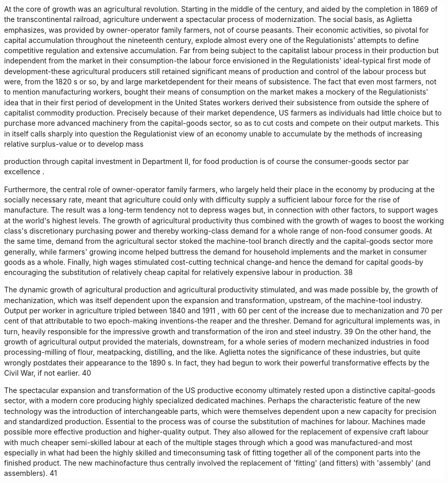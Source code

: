 At the core of growth was an agricultural revolution. Starting in the middle  of  the  century,  and  aided  by  the  completion  in 1869 of  the transcontinental  railroad,  agriculture  underwent  a  spectacular  process  of  modernization.  The  social  basis,  as  Aglietta  emphasizes,  was provided  by  owner-operator  family  farmers,  not  of  course  peasants. Their economic  activities, so pivotal for capital accumulation throughout  the  nineteenth  century,  explode  almost  every  one  of  the Regulationists'  attempts  to  define  competitive  regulation  and  extensive  accumulation.  Far  from  being  subject  to  the  capitalist  labour process in their production but independent from the market in their consumption-the  labour  force  envisioned  in  the  Regulationists' ideal-typical first mode of development-these agricultural producers still retained  significant  means  of  production  and  control  of  the labour process but were, from the 1820 s  or  so,  by  and  large  marketdependent  for  their  means  of  subsistence.  The  fact  that  even  most farmers,  not  to  mention  manufacturing  workers,  bought  their  means of consumption on the market makes a mockery of the Regulationists' idea  that  in  their  first  period  of  development  in  the  United  States workers derived their subsistence from outside the sphere of capitalist commodity  production.  Precisely  because  of  their  market  dependence, US farmers as individuals had little choice but to purchase more advanced  machinery  from  the  capital-goods  sector,  so  as  to  cut  costs and compete on their output markets. This in itself calls sharply into question the Regulationist view of an economy unable to accumulate by the methods of increasing relative surplus-value or to develop mass

production  through  capital  investment  in  Department  II,  for  food production is of course the consumer-goods sector par excellence .

Furthermore,  the  central  role  of  owner-operator  family  farmers,  who largely  held  their  place  in  the  economy  by  producing  at  the  socially necessary  rate, meant  that  agriculture  could  only  with  difficulty supply a sufficient labour force for the rise of manufacture. The result was  a  long-term  tendency  not  to  depress  wages  but,  in  connection with other factors, to support wages at the world's highest levels. The growth of agricultural productivity thus combined with the growth of wages  to  boost  the  working  class's  discretionary  purchasing  power and  thereby  working-class  demand  for  a  whole  range  of  non-food consumer  goods.  At  the  same  time,  demand  from  the  agricultural sector  stoked  the  machine-tool  branch  directly  and  the  capital-goods sector more generally, while farmers' growing income helped buttress the  demand  for  household  implements  and  the  market  in  consumer goods as a whole. Finally, high wages stimulated cost-cutting technical change-and  hence  the  demand  for  capital  goods-by  encouraging the  substitution  of  relatively  cheap  capital  for  relatively  expensive labour in production. 38

The  dynamic  growth  of  agricultural  production  and  agricultural productivity  stimulated,  and  was  made  possible  by,  the  growth  of mechanization,  which  was  itself  dependent  upon  the  expansion  and transformation,  upstream,  of  the  machine-tool  industry.  Output  per worker in agriculture tripled between 1840 and 1911 , with 60 per cent of the increase due to mechanization and 70 per cent of that attributable  to  two  epoch-making  inventions-the  reaper  and  the  thresher. Demand for agricultural implements was, in turn, heavily responsible for  the  impressive  growth  and  transformation  of  the  iron  and  steel industry. 39 On  the  other  hand,  the  growth  of  agricultural  output provided  the  materials,  downstream,  for  a  whole  series  of  modern mechanized  industries  in  food  processing-milling  of  flour,  meatpacking,  distilling,  and  the  like.  Aglietta  notes  the  significance  of these  industries,  but  quite  wrongly  postdates  their  appearance  to  the 1890 s. In fact, they had begun to work their powerful transformative effects by the Civil War, if not earlier. 40

The  spectacular  expansion  and  transformation  of  the  US productive economy  ultimately  rested  upon  a  distinctive  capital-goods  sector, with a modern core producing highly specialized dedicated machines. Perhaps the characteristic feature of the new technology was the introduction  of  interchangeable  parts,  which  were  themselves  dependent upon  a  new  capacity  for  precision  and  standardized  production. Essential to the process was of course the substitution of machines for labour.  Machines  made  possible  more  effective  production  and higher-quality  output.  They  also  allowed  for  the  replacement  of expensive craft labour with much cheaper semi-skilled labour at each of the multiple stages through which a good was manufactured-and most  especially  in what  had  been  the  highly  skilled  and  timeconsuming task of fitting together all of the component parts into the finished product. The new machinofacture thus centrally involved the replacement of 'fitting' (and fitters) with 'assembly' (and assemblers). 41
